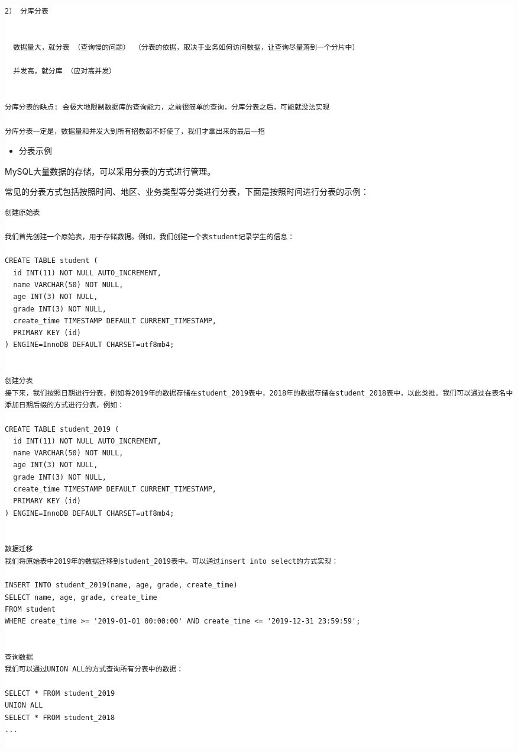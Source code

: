     
    2） 分库分表
    
    
      数据量大，就分表 （查询慢的问题） （分表的依据，取决于业务如何访问数据，让查询尽量落到一个分片中）
    
      并发高，就分库 （应对高并发）

    
    分库分表的缺点: 会极大地限制数据库的查询能力，之前很简单的查询，分库分表之后，可能就没法实现
    
    分库分表一定是，数据量和并发大到所有招数都不好使了，我们才拿出来的最后一招



- 分表示例


MySQL大量数据的存储，可以采用分表的方式进行管理。

常见的分表方式包括按照时间、地区、业务类型等分类进行分表，下面是按照时间进行分表的示例：


```
创建原始表

我们首先创建一个原始表，用于存储数据。例如，我们创建一个表student记录学生的信息：

CREATE TABLE student (
  id INT(11) NOT NULL AUTO_INCREMENT,
  name VARCHAR(50) NOT NULL,
  age INT(3) NOT NULL,
  grade INT(3) NOT NULL,
  create_time TIMESTAMP DEFAULT CURRENT_TIMESTAMP,
  PRIMARY KEY (id)
) ENGINE=InnoDB DEFAULT CHARSET=utf8mb4;


创建分表
接下来，我们按照日期进行分表，例如将2019年的数据存储在student_2019表中，2018年的数据存储在student_2018表中，以此类推。我们可以通过在表名中添加日期后缀的方式进行分表，例如：

CREATE TABLE student_2019 (
  id INT(11) NOT NULL AUTO_INCREMENT,
  name VARCHAR(50) NOT NULL,
  age INT(3) NOT NULL,
  grade INT(3) NOT NULL,
  create_time TIMESTAMP DEFAULT CURRENT_TIMESTAMP,
  PRIMARY KEY (id)
) ENGINE=InnoDB DEFAULT CHARSET=utf8mb4;


数据迁移
我们将原始表中2019年的数据迁移到student_2019表中。可以通过insert into select的方式实现：

INSERT INTO student_2019(name, age, grade, create_time)
SELECT name, age, grade, create_time
FROM student
WHERE create_time >= '2019-01-01 00:00:00' AND create_time <= '2019-12-31 23:59:59';


查询数据
我们可以通过UNION ALL的方式查询所有分表中的数据：

SELECT * FROM student_2019
UNION ALL
SELECT * FROM student_2018
...


```